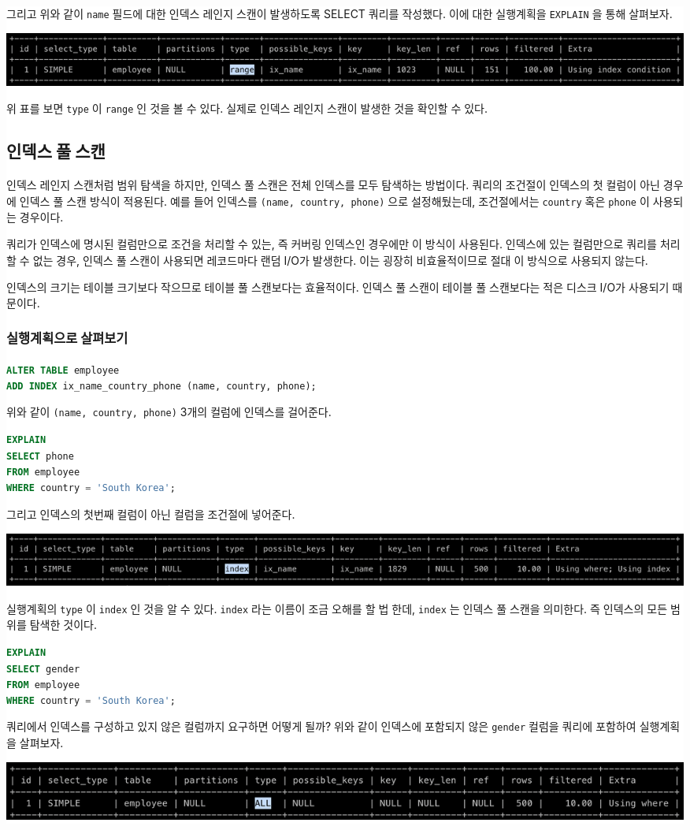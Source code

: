그리고 위와 같이 `name` 필드에 대한 인덱스 레인지 스캔이 발생하도록 SELECT 쿼리를 작성했다. 이에 대한 실행계획을 `EXPLAIN` 을 통해 살펴보자.

![](./1.png)

위 표를 보면 `type` 이 `range` 인 것을 볼 수 있다. 실제로 인덱스 레인지 스캔이 발생한 것을 확인할 수 있다.

## 인덱스 풀 스캔

인덱스 레인지 스캔처럼 범위 탐색을 하지만, 인덱스 풀 스캔은 전체 인덱스를 모두 탐색하는 방법이다. 쿼리의 조건절이 인덱스의 첫 컬럼이 아닌 경우에 인덱스 풀 스캔 방식이 적용된다. 예를 들어 인덱스를 `(name, country, phone)` 으로 설정해뒀는데, 조건절에서는 `country` 혹은 `phone` 이 사용되는 경우이다.

쿼리가 인덱스에 명시된 컬럼만으로 조건을 처리할 수 있는, 즉 커버링 인덱스인 경우에만 이 방식이 사용된다. 인덱스에 있는 컬럼만으로 쿼리를 처리할 수 없는 경우, 인덱스 풀 스캔이 사용되면 레코드마다 랜덤 I/O가 발생한다. 이는 굉장히 비효율적이므로 절대 이 방식으로 사용되지 않는다.

인덱스의 크기는 테이블 크기보다 작으므로 테이블 풀 스캔보다는 효율적이다. 인덱스 풀 스캔이 테이블 풀 스캔보다는 적은 디스크 I/O가 사용되기 때문이다.

### 실행계획으로 살펴보기

```sql
ALTER TABLE employee
ADD INDEX ix_name_country_phone (name, country, phone);
```

위와 같이  `(name, country, phone)` 3개의 컬럼에 인덱스를 걸어준다.

```sql
EXPLAIN
SELECT phone
FROM employee
WHERE country = 'South Korea';
```

그리고 인덱스의 첫번째 컬럼이 아닌 컬럼을 조건절에 넣어준다.

![](./2.png)

실행계획의 `type` 이 `index` 인 것을 알 수 있다. `index` 라는 이름이 조금 오해를 할 법 한데, `index` 는 인덱스 풀 스캔을 의미한다. 즉 인덱스의 모든 범위를 탐색한 것이다.

```sql
EXPLAIN
SELECT gender
FROM employee
WHERE country = 'South Korea';
```

쿼리에서 인덱스를 구성하고 있지 않은 컬럼까지 요구하면 어떻게 될까? 위와 같이 인덱스에 포함되지 않은 `gender` 컬럼을 쿼리에 포함하여 실행계획을 살펴보자.

![](./3.png)
